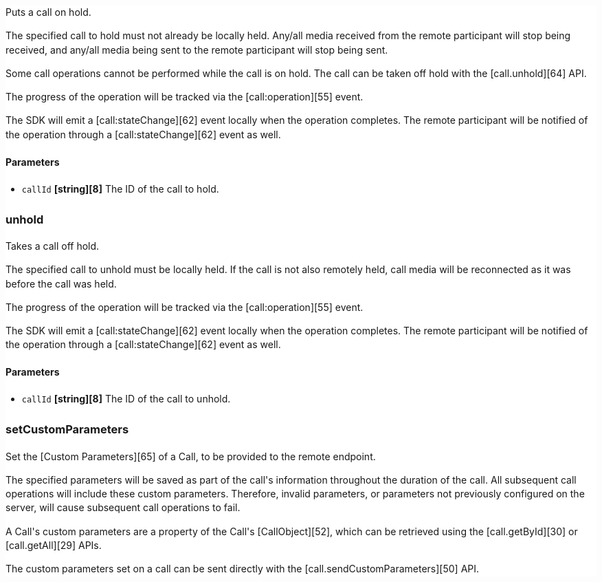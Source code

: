 Puts a call on hold.

The specified call to hold must not already be locally held. Any/all
media received from the remote participant will stop being received,
and any/all media being sent to the remote participant will stop
being sent.

Some call operations cannot be performed while the call is on hold. The
call can be taken off hold with the [call.unhold][64] API.

The progress of the operation will be tracked via the
[call:operation][55] event.

The SDK will emit a [call:stateChange][62]
event locally when the operation completes. The remote participant
will be notified of the operation through a
[call:stateChange][62] event as well.

#### Parameters

*   `callId` **[string][8]** The ID of the call to hold.

### unhold

Takes a call off hold.

The specified call to unhold must be locally held. If the call is not
also remotely held, call media will be reconnected as it was before
the call was held.

The progress of the operation will be tracked via the
[call:operation][55] event.

The SDK will emit a [call:stateChange][62]
event locally when the operation completes. The remote participant
will be notified of the operation through a
[call:stateChange][62] event as well.

#### Parameters

*   `callId` **[string][8]** The ID of the call to unhold.

### setCustomParameters

Set the [Custom Parameters][65] of a Call, to be provided to the remote endpoint.

The specified parameters will be saved as part of the call's information throughout the duration of the call.
All subsequent call operations will include these custom parameters.
Therefore, invalid parameters, or parameters not previously configured on the server, will cause subsequent call operations to fail.

A Call's custom parameters are a property of the Call's [CallObject][52],
which can be retrieved using the [call.getById][30] or
[call.getAll][29] APIs.

The custom parameters set on a call can be sent directly with the [call.sendCustomParameters][50] API.
